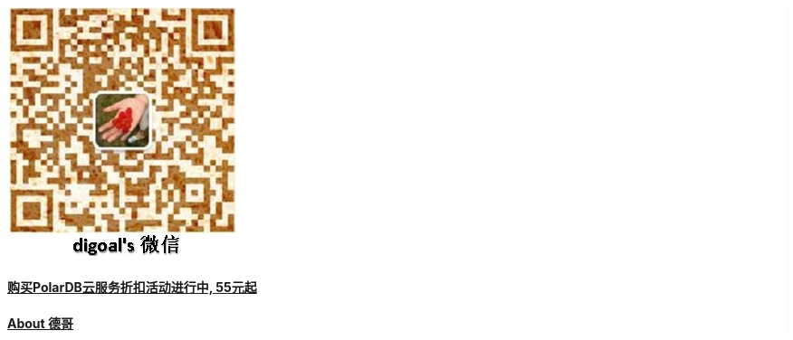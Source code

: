![digoal's wechat](../pic/digoal_weixin.jpg "f7ad92eeba24523fd47a6e1a0e691b59")  
    
  
  
#### [购买PolarDB云服务折扣活动进行中, 55元起](https://www.aliyun.com/activity/new/polardb-yunparter?userCode=bsb3t4al "e0495c413bedacabb75ff1e880be465a")
  
  
#### [About 德哥](https://github.com/digoal/blog/blob/master/me/readme.md "a37735981e7704886ffd590565582dd0")
  
